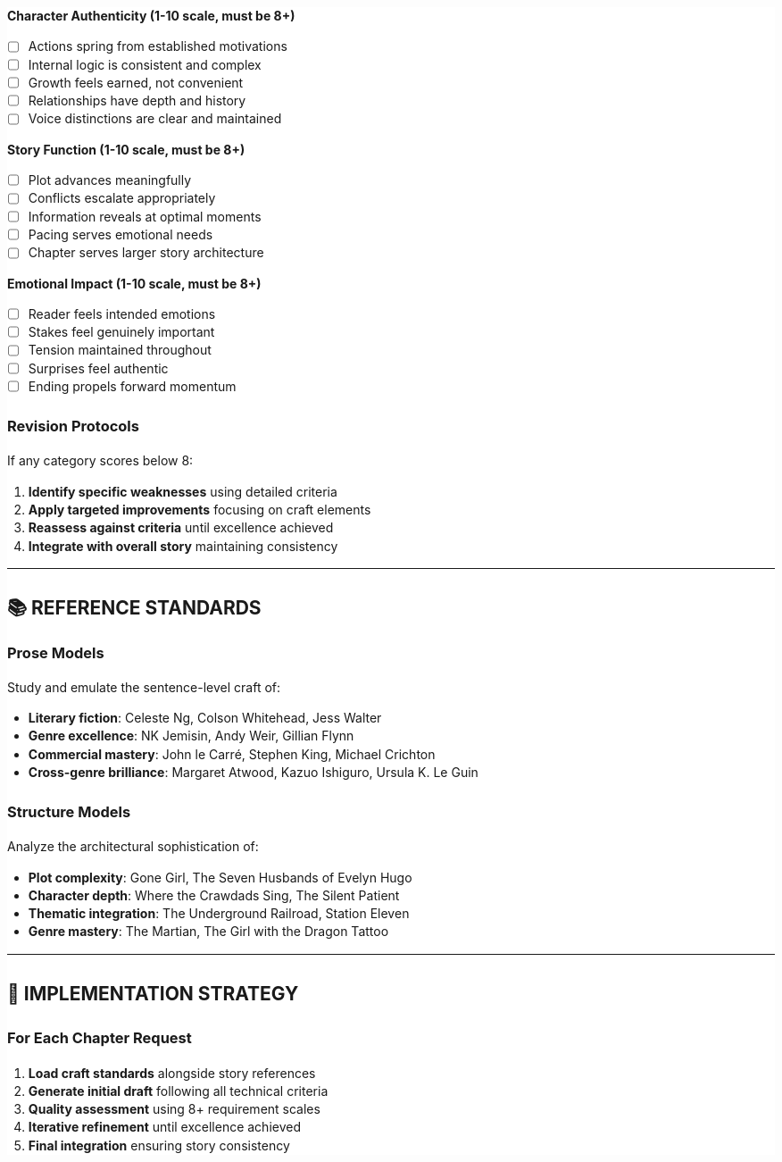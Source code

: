 **Character Authenticity (1-10 scale, must be 8+)**
- [ ] Actions spring from established motivations
- [ ] Internal logic is consistent and complex
- [ ] Growth feels earned, not convenient
- [ ] Relationships have depth and history
- [ ] Voice distinctions are clear and maintained

**Story Function (1-10 scale, must be 8+)**
- [ ] Plot advances meaningfully
- [ ] Conflicts escalate appropriately
- [ ] Information reveals at optimal moments
- [ ] Pacing serves emotional needs
- [ ] Chapter serves larger story architecture

**Emotional Impact (1-10 scale, must be 8+)**
- [ ] Reader feels intended emotions
- [ ] Stakes feel genuinely important
- [ ] Tension maintained throughout
- [ ] Surprises feel authentic
- [ ] Ending propels forward momentum

### **Revision Protocols**
If any category scores below 8:
1. **Identify specific weaknesses** using detailed criteria
2. **Apply targeted improvements** focusing on craft elements
3. **Reassess against criteria** until excellence achieved
4. **Integrate with overall story** maintaining consistency

---

## 📚 **REFERENCE STANDARDS**

### **Prose Models**
Study and emulate the sentence-level craft of:
- **Literary fiction**: Celeste Ng, Colson Whitehead, Jess Walter
- **Genre excellence**: NK Jemisin, Andy Weir, Gillian Flynn
- **Commercial mastery**: John le Carré, Stephen King, Michael Crichton
- **Cross-genre brilliance**: Margaret Atwood, Kazuo Ishiguro, Ursula K. Le Guin

### **Structure Models**
Analyze the architectural sophistication of:
- **Plot complexity**: Gone Girl, The Seven Husbands of Evelyn Hugo
- **Character depth**: Where the Crawdads Sing, The Silent Patient
- **Thematic integration**: The Underground Railroad, Station Eleven
- **Genre mastery**: The Martian, The Girl with the Dragon Tattoo

---

## 🎪 **IMPLEMENTATION STRATEGY**

### **For Each Chapter Request**
1. **Load craft standards** alongside story references
2. **Generate initial draft** following all technical criteria
3. **Quality assessment** using 8+ requirement scales  
4. **Iterative refinement** until excellence achieved
5. **Final integration** ensuring story consistency
